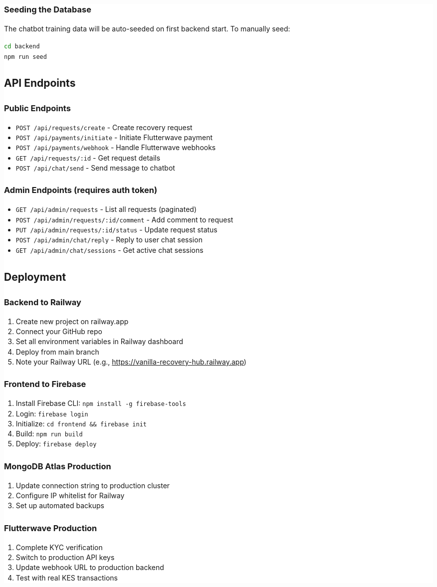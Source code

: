 ### Seeding the Database

The chatbot training data will be auto-seeded on first backend start. To manually seed:
```bash
cd backend
npm run seed
```

## API Endpoints

### Public Endpoints
- `POST /api/requests/create` - Create recovery request
- `POST /api/payments/initiate` - Initiate Flutterwave payment
- `POST /api/payments/webhook` - Handle Flutterwave webhooks
- `GET /api/requests/:id` - Get request details
- `POST /api/chat/send` - Send message to chatbot

### Admin Endpoints (requires auth token)
- `GET /api/admin/requests` - List all requests (paginated)
- `POST /api/admin/requests/:id/comment` - Add comment to request
- `PUT /api/admin/requests/:id/status` - Update request status
- `POST /api/admin/chat/reply` - Reply to user chat session
- `GET /api/admin/chat/sessions` - Get active chat sessions

## Deployment

### Backend to Railway
1. Create new project on railway.app
2. Connect your GitHub repo
3. Set all environment variables in Railway dashboard
4. Deploy from main branch
5. Note your Railway URL (e.g., https://vanilla-recovery-hub.railway.app)

### Frontend to Firebase
1. Install Firebase CLI: `npm install -g firebase-tools`
2. Login: `firebase login`
3. Initialize: `cd frontend && firebase init`
4. Build: `npm run build`
5. Deploy: `firebase deploy`

### MongoDB Atlas Production
1. Update connection string to production cluster
2. Configure IP whitelist for Railway
3. Set up automated backups

### Flutterwave Production
1. Complete KYC verification
2. Switch to production API keys
3. Update webhook URL to production backend
4. Test with real KES transactions
